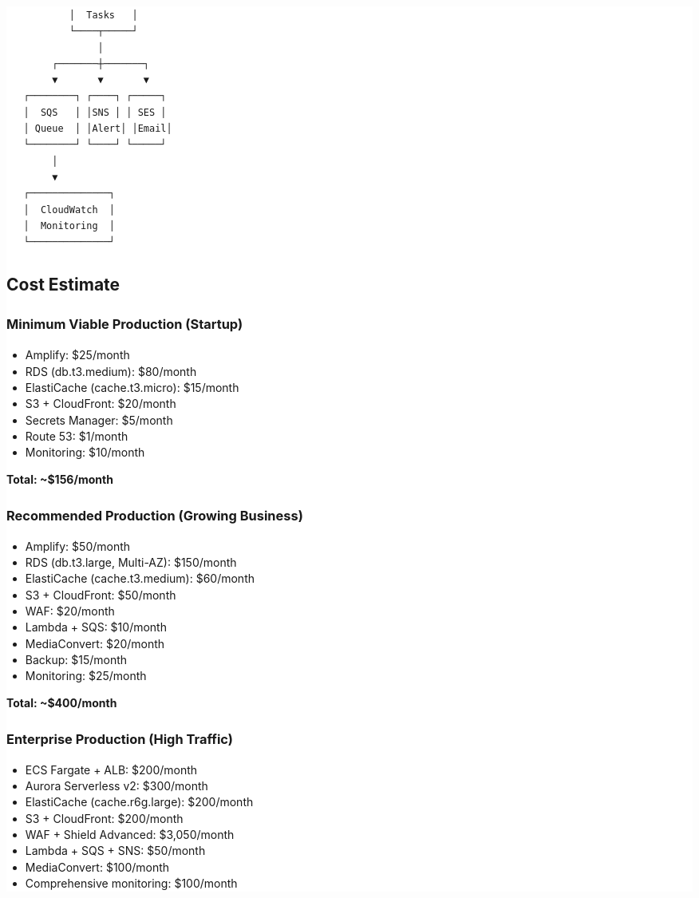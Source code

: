 ```
           │  Tasks   │
           └────┬─────┘
                │
        ┌───────┼───────┐
        ▼       ▼       ▼
   ┌────────┐ ┌────┐ ┌─────┐
   │  SQS   │ │SNS │ │ SES │
   │ Queue  │ │Alert│ │Email│
   └────────┘ └────┘ └─────┘
        │
        ▼
   ┌──────────────┐
   │  CloudWatch  │
   │  Monitoring  │
   └──────────────┘
```

## Cost Estimate

### Minimum Viable Production (Startup)
- Amplify: $25/month
- RDS (db.t3.medium): $80/month
- ElastiCache (cache.t3.micro): $15/month
- S3 + CloudFront: $20/month
- Secrets Manager: $5/month
- Route 53: $1/month
- Monitoring: $10/month

**Total: ~$156/month**

### Recommended Production (Growing Business)
- Amplify: $50/month
- RDS (db.t3.large, Multi-AZ): $150/month
- ElastiCache (cache.t3.medium): $60/month
- S3 + CloudFront: $50/month
- WAF: $20/month
- Lambda + SQS: $10/month
- MediaConvert: $20/month
- Backup: $15/month
- Monitoring: $25/month

**Total: ~$400/month**

### Enterprise Production (High Traffic)
- ECS Fargate + ALB: $200/month
- Aurora Serverless v2: $300/month
- ElastiCache (cache.r6g.large): $200/month
- S3 + CloudFront: $200/month
- WAF + Shield Advanced: $3,050/month
- Lambda + SQS + SNS: $50/month
- MediaConvert: $100/month
- Comprehensive monitoring: $100/month
